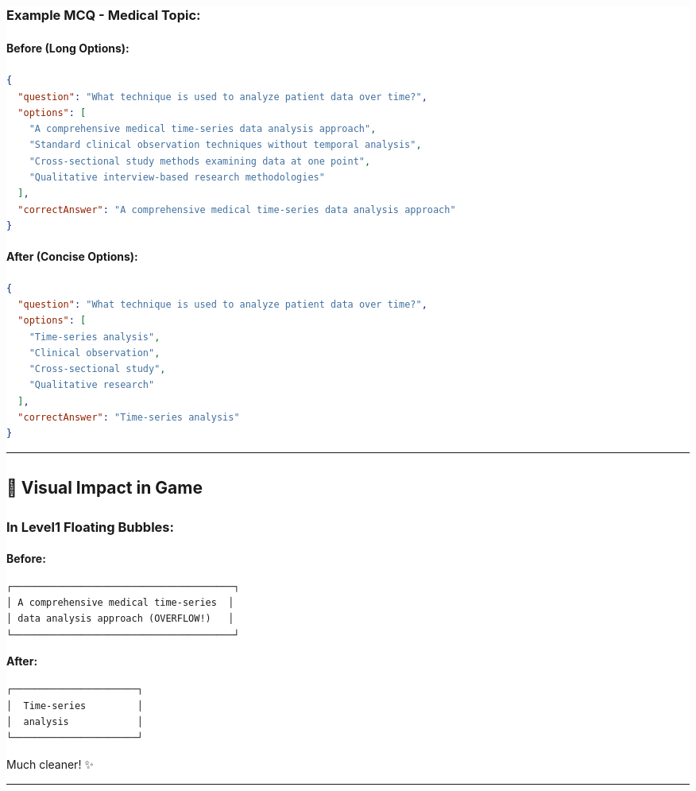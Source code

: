 ### Example MCQ - Medical Topic:

#### **Before (Long Options):**
```json
{
  "question": "What technique is used to analyze patient data over time?",
  "options": [
    "A comprehensive medical time-series data analysis approach",
    "Standard clinical observation techniques without temporal analysis",
    "Cross-sectional study methods examining data at one point",
    "Qualitative interview-based research methodologies"
  ],
  "correctAnswer": "A comprehensive medical time-series data analysis approach"
}
```

#### **After (Concise Options):**
```json
{
  "question": "What technique is used to analyze patient data over time?",
  "options": [
    "Time-series analysis",
    "Clinical observation",
    "Cross-sectional study",
    "Qualitative research"
  ],
  "correctAnswer": "Time-series analysis"
}
```

---

## 🎨 Visual Impact in Game

### In Level1 Floating Bubbles:

**Before:**
```
┌───────────────────────────────────────┐
│ A comprehensive medical time-series  │
│ data analysis approach (OVERFLOW!)   │
└───────────────────────────────────────┘
```

**After:**
```
┌──────────────────────┐
│  Time-series         │
│  analysis            │
└──────────────────────┘
```

Much cleaner! ✨

---